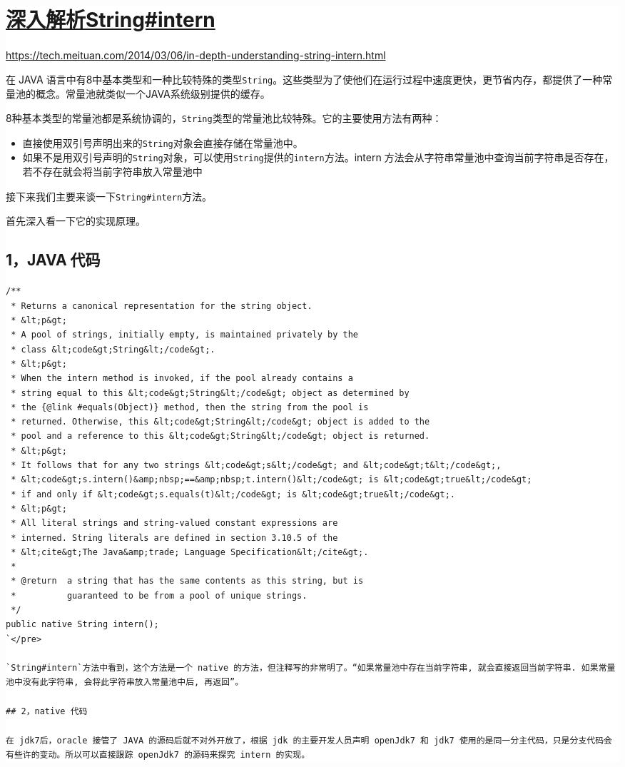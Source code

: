 # [深入解析String#intern](https://tech.meituan.com/2014/03/06/in-depth-understanding-string-intern.html)

https://tech.meituan.com/2014/03/06/in-depth-understanding-string-intern.html


在 JAVA 语言中有8中基本类型和一种比较特殊的类型`String`。这些类型为了使他们在运行过程中速度更快，更节省内存，都提供了一种常量池的概念。常量池就类似一个JAVA系统级别提供的缓存。

8种基本类型的常量池都是系统协调的，`String`类型的常量池比较特殊。它的主要使用方法有两种：

*   直接使用双引号声明出来的`String`对象会直接存储在常量池中。
*   如果不是用双引号声明的`String`对象，可以使用`String`提供的`intern`方法。intern 方法会从字符串常量池中查询当前字符串是否存在，若不存在就会将当前字符串放入常量池中

接下来我们主要来谈一下`String#intern`方法。

首先深入看一下它的实现原理。

## 1，JAVA 代码

    /** 
     * Returns a canonical representation for the string object. 
     * &lt;p&gt; 
     * A pool of strings, initially empty, is maintained privately by the 
     * class &lt;code&gt;String&lt;/code&gt;. 
     * &lt;p&gt; 
     * When the intern method is invoked, if the pool already contains a 
     * string equal to this &lt;code&gt;String&lt;/code&gt; object as determined by 
     * the {@link #equals(Object)} method, then the string from the pool is 
     * returned. Otherwise, this &lt;code&gt;String&lt;/code&gt; object is added to the 
     * pool and a reference to this &lt;code&gt;String&lt;/code&gt; object is returned. 
     * &lt;p&gt; 
     * It follows that for any two strings &lt;code&gt;s&lt;/code&gt; and &lt;code&gt;t&lt;/code&gt;, 
     * &lt;code&gt;s.intern()&amp;nbsp;==&amp;nbsp;t.intern()&lt;/code&gt; is &lt;code&gt;true&lt;/code&gt; 
     * if and only if &lt;code&gt;s.equals(t)&lt;/code&gt; is &lt;code&gt;true&lt;/code&gt;. 
     * &lt;p&gt; 
     * All literal strings and string-valued constant expressions are 
     * interned. String literals are defined in section 3.10.5 of the 
     * &lt;cite&gt;The Java&amp;trade; Language Specification&lt;/cite&gt;. 
     * 
     * @return  a string that has the same contents as this string, but is 
     *          guaranteed to be from a pool of unique strings. 
     */  
    public native String intern();  
    `</pre>

    `String#intern`方法中看到，这个方法是一个 native 的方法，但注释写的非常明了。“如果常量池中存在当前字符串, 就会直接返回当前字符串. 如果常量池中没有此字符串, 会将此字符串放入常量池中后, 再返回”。

    ## 2，native 代码

    在 jdk7后，oracle 接管了 JAVA 的源码后就不对外开放了，根据 jdk 的主要开发人员声明 openJdk7 和 jdk7 使用的是同一分主代码，只是分支代码会有些许的变动。所以可以直接跟踪 openJdk7 的源码来探究 intern 的实现。
